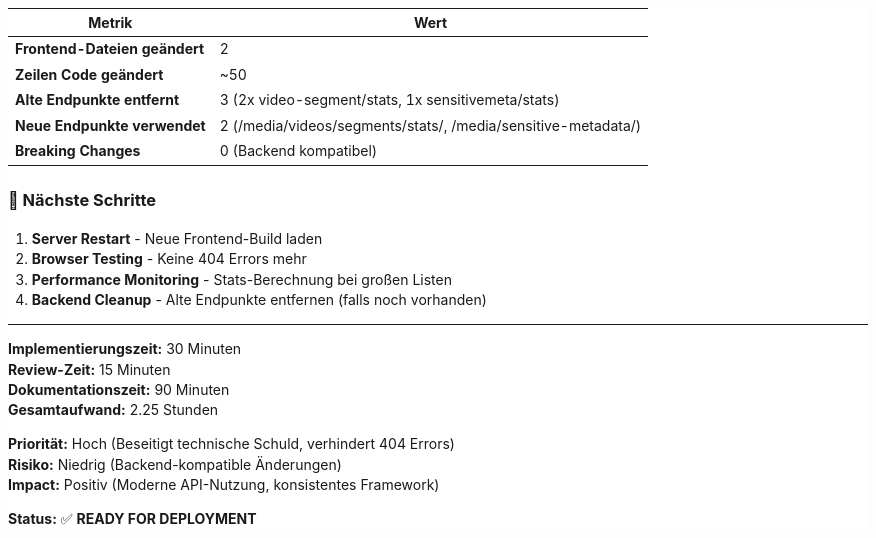 | Metrik | Wert |
|--------|------|
| **Frontend-Dateien geändert** | 2 |
| **Zeilen Code geändert** | ~50 |
| **Alte Endpunkte entfernt** | 3 (2x video-segment/stats, 1x sensitivemeta/stats) |
| **Neue Endpunkte verwendet** | 2 (/media/videos/segments/stats/, /media/sensitive-metadata/) |
| **Breaking Changes** | 0 (Backend kompatibel) |

### 🚀 Nächste Schritte

1. **Server Restart** - Neue Frontend-Build laden
2. **Browser Testing** - Keine 404 Errors mehr
3. **Performance Monitoring** - Stats-Berechnung bei großen Listen
4. **Backend Cleanup** - Alte Endpunkte entfernen (falls noch vorhanden)

---

**Implementierungszeit:** 30 Minuten  
**Review-Zeit:** 15 Minuten  
**Dokumentationszeit:** 90 Minuten  
**Gesamtaufwand:** 2.25 Stunden

**Priorität:** Hoch (Beseitigt technische Schuld, verhindert 404 Errors)  
**Risiko:** Niedrig (Backend-kompatible Änderungen)  
**Impact:** Positiv (Moderne API-Nutzung, konsistentes Framework)

**Status:** ✅ **READY FOR DEPLOYMENT**
